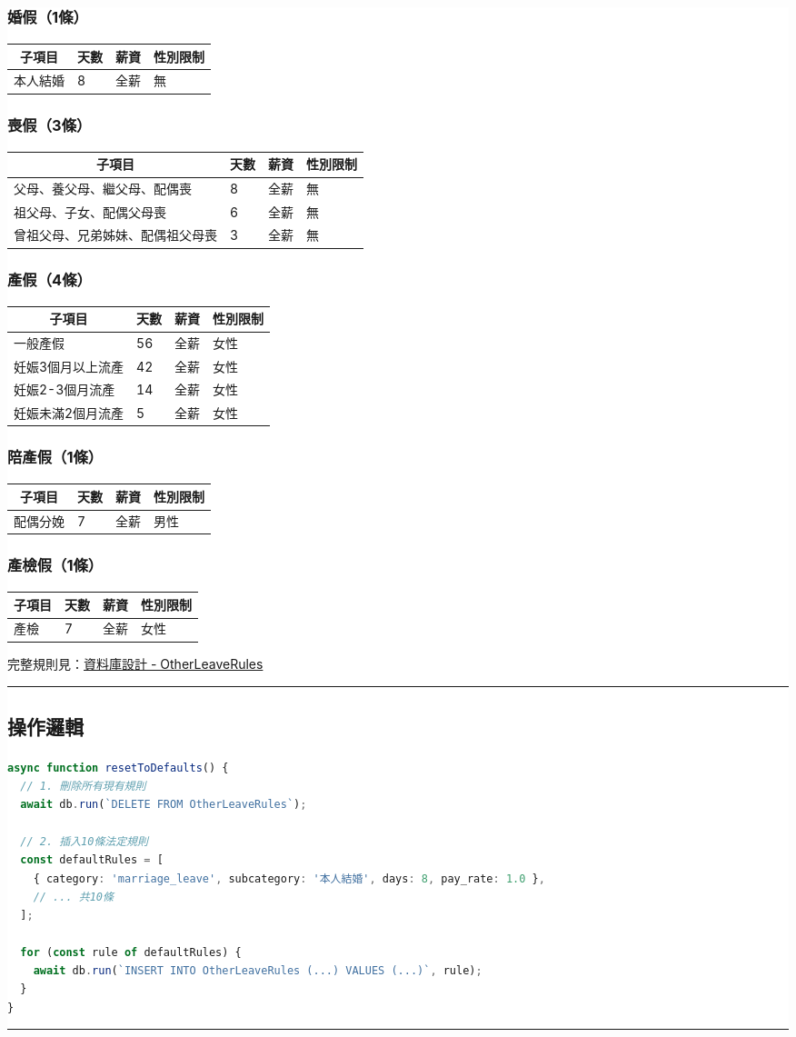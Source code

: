 ### 婚假（1條）
| 子項目 | 天數 | 薪資 | 性別限制 |
|--------|------|------|---------|
| 本人結婚 | 8 | 全薪 | 無 |

### 喪假（3條）
| 子項目 | 天數 | 薪資 | 性別限制 |
|--------|------|------|---------|
| 父母、養父母、繼父母、配偶喪 | 8 | 全薪 | 無 |
| 祖父母、子女、配偶父母喪 | 6 | 全薪 | 無 |
| 曾祖父母、兄弟姊妹、配偶祖父母喪 | 3 | 全薪 | 無 |

### 產假（4條）
| 子項目 | 天數 | 薪資 | 性別限制 |
|--------|------|------|---------|
| 一般產假 | 56 | 全薪 | 女性 |
| 妊娠3個月以上流產 | 42 | 全薪 | 女性 |
| 妊娠2-3個月流產 | 14 | 全薪 | 女性 |
| 妊娠未滿2個月流產 | 5 | 全薪 | 女性 |

### 陪產假（1條）
| 子項目 | 天數 | 薪資 | 性別限制 |
|--------|------|------|---------|
| 配偶分娩 | 7 | 全薪 | 男性 |

### 產檢假（1條）
| 子項目 | 天數 | 薪資 | 性別限制 |
|--------|------|------|---------|
| 產檢 | 7 | 全薪 | 女性 |

完整規則見：[資料庫設計 - OtherLeaveRules](../../../../資料庫設計/業務規則/OtherLeaveRules.md)

---

## 操作邏輯

```typescript
async function resetToDefaults() {
  // 1. 刪除所有現有規則
  await db.run(`DELETE FROM OtherLeaveRules`);
  
  // 2. 插入10條法定規則
  const defaultRules = [
    { category: 'marriage_leave', subcategory: '本人結婚', days: 8, pay_rate: 1.0 },
    // ... 共10條
  ];
  
  for (const rule of defaultRules) {
    await db.run(`INSERT INTO OtherLeaveRules (...) VALUES (...)`, rule);
  }
}
```

---